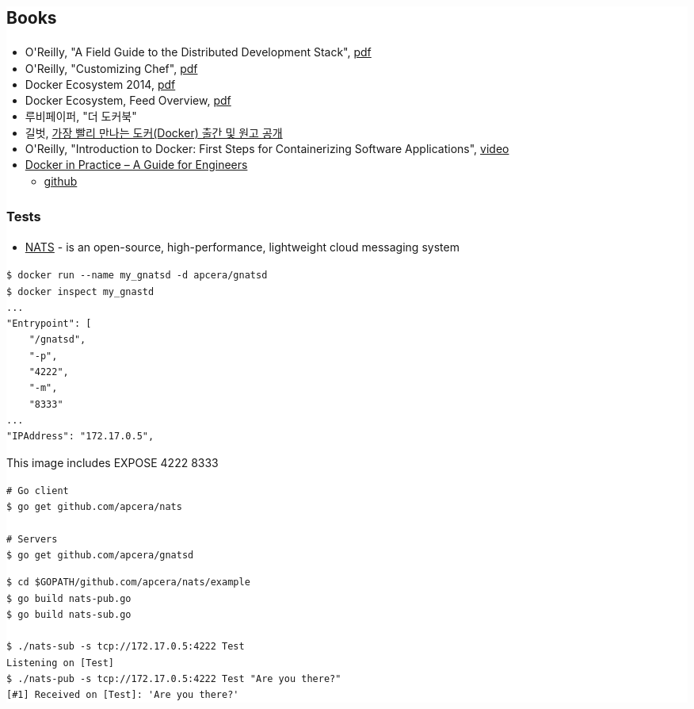 ## Books
* O'Reilly, "A Field Guide to the Distributed Development Stack", [pdf](https://s3.amazonaws.com/orm-atlas-media/dds-field-guide.pdf)
* O'Reilly, "Customizing Chef", [pdf](http://www.thomascookgroup.com/wp-content/uploads/2014/10/Customizing_Chef.pdf)
* Docker Ecosystem 2014, [pdf](http://comp.photo777.org/wp-content/uploads/2014/09/Docker-ecosystem-7.01.pdf)
* Docker Ecosystem, Feed Overview, [pdf](https://gallery.mailchimp.com/c8f11e463fad001a2b061f1f1/files/Tracxn__Docker_Ecosystem_Report_01.pdf)
* 루비페이퍼, "더 도커북"
* 길벗, [가장 빨리 만나는 도커(Docker) 출간 및 원고 공개](http://pyrasis.com/private/2014/11/30/publish-docker-for-the-really-impatient-book)
* O'Reilly, "Introduction to Docker: First Steps for Containerizing Software Applications",
[video](http://player.oreilly.com/videos/9781491916179?toc_id=197359)
* [Docker in Practice – A Guide for Engineers](https://zwischenzugs.wordpress.com/2015/03/14/docker-in-practice-a-guide-for-engineers/)
	- [github](https://github.com/docker-in-practice)

### Tests
* [NATS](http://nats.io/) - is an open-source, high-performance, lightweight cloud messaging system
```
$ docker run --name my_gnatsd -d apcera/gnatsd
$ docker inspect my_gnastd
...
"Entrypoint": [
	"/gnatsd",
	"-p",
	"4222",
	"-m",
	"8333"
...
"IPAddress": "172.17.0.5",
```
This image includes EXPOSE 4222 8333

```
# Go client
$ go get github.com/apcera/nats

# Servers
$ go get github.com/apcera/gnatsd
```

```
$ cd $GOPATH/github.com/apcera/nats/example
$ go build nats-pub.go
$ go build nats-sub.go

$ ./nats-sub -s tcp://172.17.0.5:4222 Test
Listening on [Test]
$ ./nats-pub -s tcp://172.17.0.5:4222 Test "Are you there?"
[#1] Received on [Test]: 'Are you there?'
```
